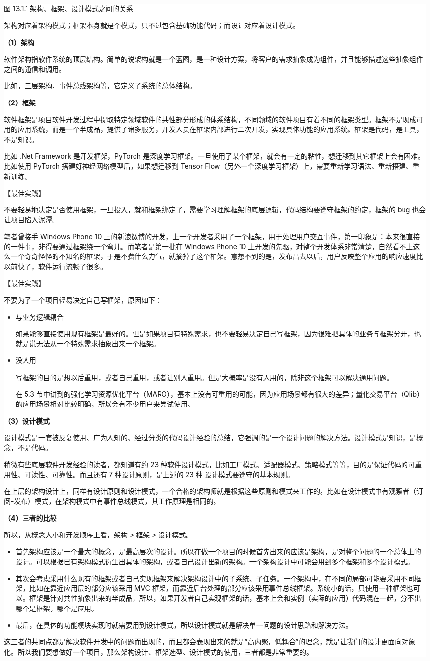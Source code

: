 图 13.1.1 架构、框架、设计模式之间的关系

架构对应着架构模式；框架本身就是个模式，只不过包含基础功能代码；而设计对应着设计模式。

**（1）架构**

软件架构指软件系统的顶层结构。简单的说架构就是一个蓝图，是一种设计方案，将客户的需求抽象成为组件，并且能够描述这些抽象组件之间的通信和调用。

比如，三层架构、事件总线架构等，它定义了系统的总体结构。

**（2）框架**

软件框架是项目软件开发过程中提取特定领域软件的共性部分形成的体系结构，不同领域的软件项目有着不同的框架类型。框架不是现成可用的应用系统，而是一个半成品，提供了诸多服务，开发人员在框架内部进行二次开发，实现具体功能的应用系统。框架是代码，是工具，不是知识。

比如 .Net Framework 是开发框架，PyTorch 是深度学习框架。一旦使用了某个框架，就会有一定的粘性，想迁移到其它框架上会有困难。比如使用 PyTorch 搭建好神经网络模型后，如果想迁移到 Tensor Flow（另外一个深度学习框架）上，需要重新学习语法、重新搭建、重新训练。

【最佳实践】

不要轻易地决定是否使用框架，一旦投入，就和框架绑定了，需要学习理解框架的底层逻辑，代码结构要遵守框架的约定，框架的 bug 也会让项目陷入泥潭。

笔者曾接手 Windows Phone 10 上的新浪微博的开发，上一个开发者采用了一个框架，用于处理用户交互事件，第一印象是：本来很直接的一件事，非得要通过框架绕一个弯儿。而笔者是第一批在 Windows Phone 10 上开发的先驱，对整个开发体系非常清楚，自然看不上这么一个奇奇怪怪的不知名的框架，于是不费什么力气，就摘掉了这个框架。意想不到的是，发布出去以后，用户反映整个应用的响应速度比以前快了，软件运行流畅了很多。

【最佳实践】

不要为了一个项目轻易决定自己写框架，原因如下：

- 与业务逻辑耦合

   如果能够直接使用现有框架是最好的。但是如果项目有特殊需求，也不要轻易决定自己写框架，因为很难把具体的业务与框架分开，也就是说无法从一个特殊需求抽象出来一个框架。

- 没人用

   写框架的目的是想以后重用，或者自己重用，或者让别人重用。但是大概率是没有人用的，除非这个框架可以解决通用问题。

   在 5.3 节中讲到的强化学习资源优化平台（MARO），基本上没有可重用的可能，因为应用场景都有很大的差异；量化交易平台（Qlib）的应用场景相对比较明确，所以会有不少用户来尝试使用。

**（3）设计模式**

设计模式是一套被反复使用、广为人知的、经过分类的代码设计经验的总结，它强调的是一个设计问题的解决方法。设计模式是知识，是概念，不是代码。

稍微有些底层软件开发经验的读者，都知道有约 23 种软件设计模式，比如工厂模式、适配器模式、策略模式等等，目的是保证代码的可重用性、可读性、可靠性。而且还有 7 种设计原则，是上述的 23 种 设计模式要遵守的基本规则。

在上层的架构设计上，同样有设计原则和设计模式，一个合格的架构师就是根据这些原则和模式来工作的。比如在设计模式中有观察者（订阅-发布）模式，在架构模式中有事件总线模式，其工作原理是相同的。


**（4）三者的比较**

所以，从概念大小和开发顺序上看，架构 $\gt$ 框架 $\gt$ 设计模式。

- 首先架构应该是一个最大的概念，是最高层次的设计。所以在做一个项目的时候首先出来的应该是架构，是对整个问题的一个总体上的设计。可以根据已有架构模式衍生出具体的架构，或者自己设计出新的架构。一个架构设计中可能会用到多个框架和多个设计模式。

- 其次会考虑采用什么现有的框架或者自己实现框架来解决架构设计中的子系统、子任务。一个架构中，在不同的局部可能要采用不同框架，比如在靠近应用层的部分应该采用 MVC 框架，而靠近后台处理的部分应该采用事件总线框架。系统小的话，只使用一种框架也可以。框架是针对共性抽象出来的半成品，所以，如果开发者自己实现框架的话，基本上会和实例（实际的应用）代码混在一起，分不出哪个是框架，哪个是应用。

- 最后，在具体的功能模块实现时就需要用到设计模式，所以设计模式就是解决单一问题的设计思路和解决方法。

这三者的共同点都是解决软件开发中的问题而出现的，而且都会表现出来的就是“高内聚，低耦合”的理念，就是让我们的设计更面向对象化。所以我们要想做好一个项目，那么架构设计、框架选型、设计模式的使用，三者都是非常重要的。

